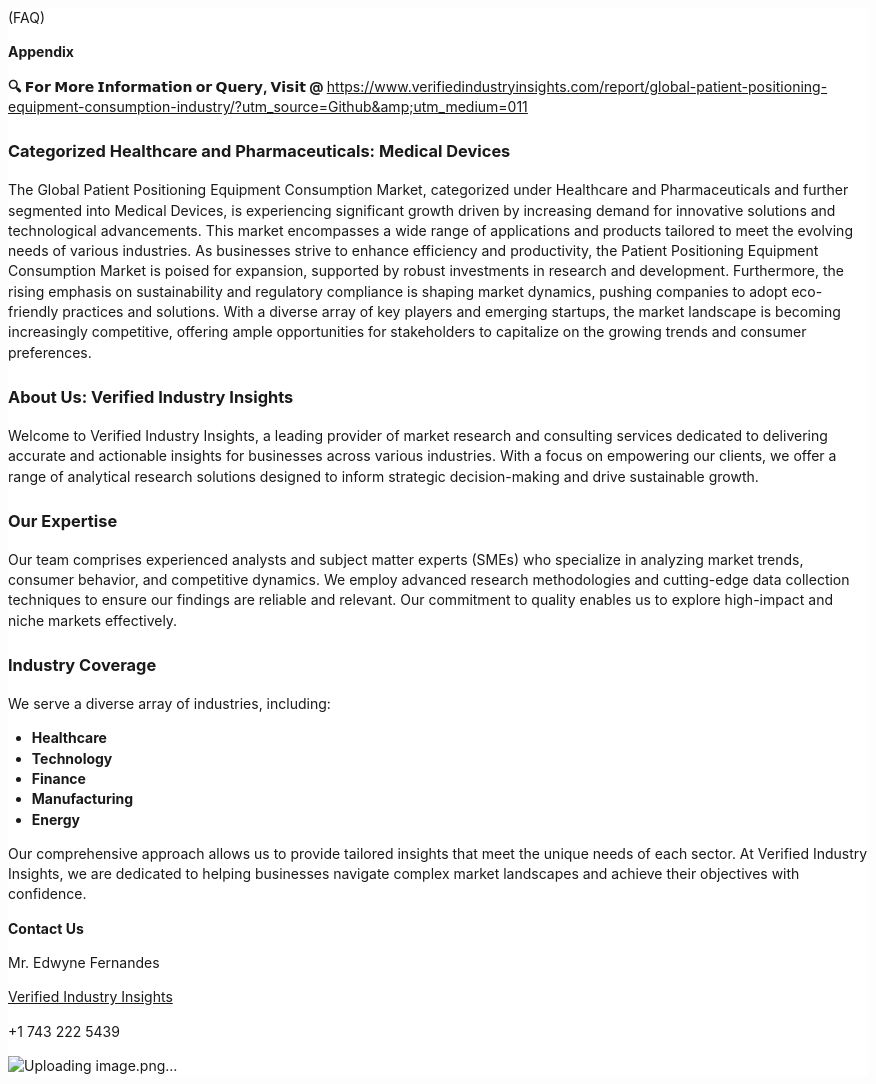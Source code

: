 (FAQ)</strong></p><p><strong>Appendix<br /></strong></p><p><strong>🔍 𝗙𝗼𝗿 𝗠𝗼𝗿𝗲 𝗜𝗻𝗳𝗼𝗿𝗺𝗮𝘁𝗶𝗼𝗻 𝗼𝗿 𝗤𝘂𝗲𝗿𝘆, 𝗩𝗶𝘀𝗶𝘁 @ </strong><a href="https://www.verifiedindustryinsights.com/report/global-patient-positioning-equipment-consumption-industry/?utm_source=Github&amp;utm_medium=011">https://www.verifiedindustryinsights.com/report/global-patient-positioning-equipment-consumption-industry/?utm_source=Github&amp;utm_medium=011</a>&nbsp;</p><h3>Categorized Healthcare and Pharmaceuticals: Medical Devices </h3><p>The Global Patient Positioning Equipment Consumption Market, categorized under Healthcare and Pharmaceuticals and further segmented into Medical Devices, is experiencing significant growth driven by increasing demand for innovative solutions and technological advancements. This market encompasses a wide range of applications and products tailored to meet the evolving needs of various industries. As businesses strive to enhance efficiency and productivity, the Patient Positioning Equipment Consumption Market is poised for expansion, supported by robust investments in research and development. Furthermore, the rising emphasis on sustainability and regulatory compliance is shaping market dynamics, pushing companies to adopt eco-friendly practices and solutions. With a diverse array of key players and emerging startups, the market landscape is becoming increasingly competitive, offering ample opportunities for stakeholders to capitalize on the growing trends and consumer preferences.</p><h3>About Us: Verified Industry Insights</h3><p>Welcome to Verified Industry Insights, a leading provider of market research and consulting services dedicated to delivering accurate and actionable insights for businesses across various industries. With a focus on empowering our clients, we offer a range of analytical research solutions designed to inform strategic decision-making and drive sustainable growth.</p><h3>Our Expertise</h3><p>Our team comprises experienced analysts and subject matter experts (SMEs) who specialize in analyzing market trends, consumer behavior, and competitive dynamics. We employ advanced research methodologies and cutting-edge data collection techniques to ensure our findings are reliable and relevant. Our commitment to quality enables us to explore high-impact and niche markets effectively.</p><h3>Industry Coverage</h3><p>We serve a diverse array of industries, including:</p><ul><li><strong>Healthcare</strong></li><li><strong>Technology</strong></li><li><strong>Finance</strong></li><li><strong>Manufacturing</strong></li><li><strong>Energy</strong></li></ul><p>Our comprehensive approach allows us to provide tailored insights that meet the unique needs of each sector. At Verified Industry Insights, we are dedicated to helping businesses navigate complex market landscapes and achieve their objectives with confidence.</p><p><strong>Contact Us</strong></p><p>Mr. Edwyne Fernandes</p><p><a href="https://www.verifiedindustryinsights.com/">Verified Industry Insights</a></p><p>+1 743 222 5439</p>
![Uploading image.png…]()
